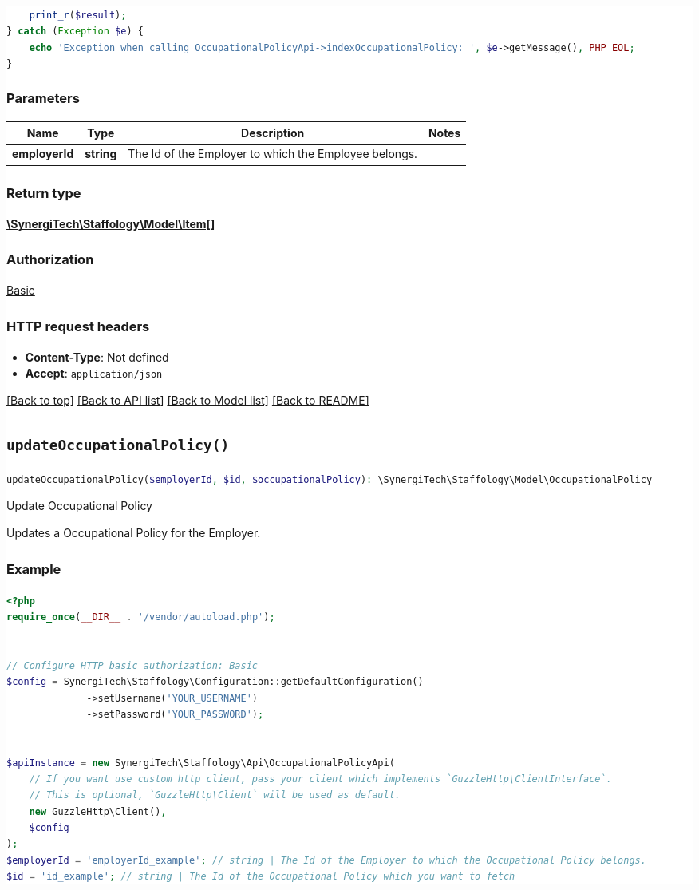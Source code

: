 ```php
    print_r($result);
} catch (Exception $e) {
    echo 'Exception when calling OccupationalPolicyApi->indexOccupationalPolicy: ', $e->getMessage(), PHP_EOL;
}
```

### Parameters

| Name | Type | Description  | Notes |
| ------------- | ------------- | ------------- | ------------- |
| **employerId** | **string**| The Id of the Employer to which the Employee belongs. | |

### Return type

[**\SynergiTech\Staffology\Model\Item[]**](../Model/Item.md)

### Authorization

[Basic](../../README.md#Basic)

### HTTP request headers

- **Content-Type**: Not defined
- **Accept**: `application/json`

[[Back to top]](#) [[Back to API list]](../../README.md#endpoints)
[[Back to Model list]](../../README.md#models)
[[Back to README]](../../README.md)

## `updateOccupationalPolicy()`

```php
updateOccupationalPolicy($employerId, $id, $occupationalPolicy): \SynergiTech\Staffology\Model\OccupationalPolicy
```

Update Occupational Policy

Updates a Occupational Policy for the Employer.

### Example

```php
<?php
require_once(__DIR__ . '/vendor/autoload.php');


// Configure HTTP basic authorization: Basic
$config = SynergiTech\Staffology\Configuration::getDefaultConfiguration()
              ->setUsername('YOUR_USERNAME')
              ->setPassword('YOUR_PASSWORD');


$apiInstance = new SynergiTech\Staffology\Api\OccupationalPolicyApi(
    // If you want use custom http client, pass your client which implements `GuzzleHttp\ClientInterface`.
    // This is optional, `GuzzleHttp\Client` will be used as default.
    new GuzzleHttp\Client(),
    $config
);
$employerId = 'employerId_example'; // string | The Id of the Employer to which the Occupational Policy belongs.
$id = 'id_example'; // string | The Id of the Occupational Policy which you want to fetch
```
